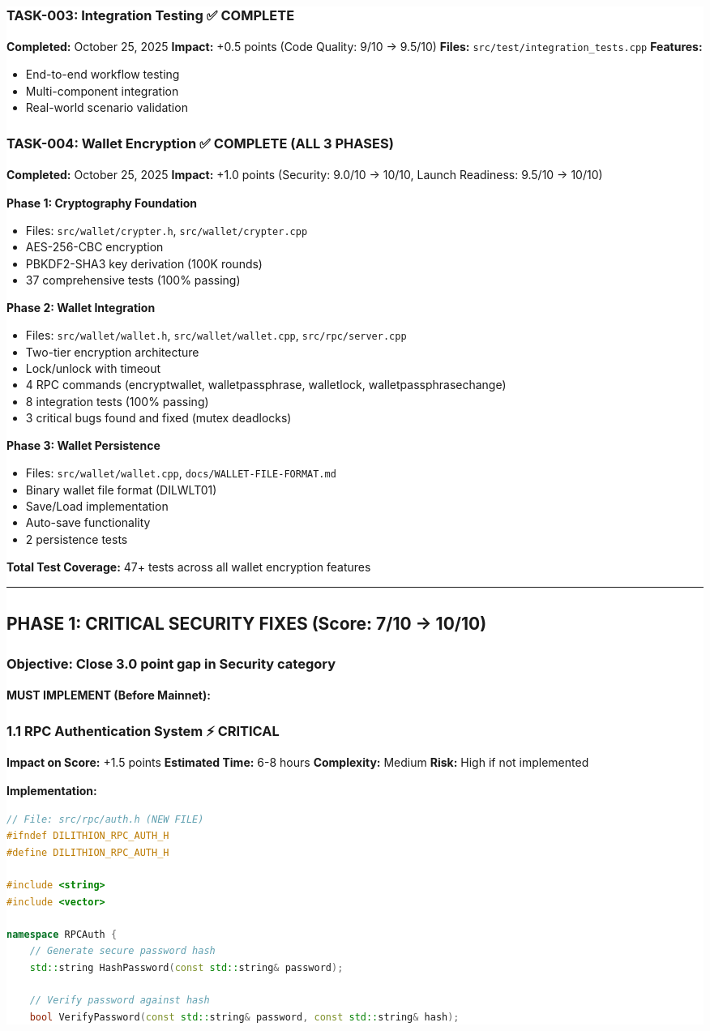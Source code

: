 ### TASK-003: Integration Testing ✅ COMPLETE
**Completed:** October 25, 2025
**Impact:** +0.5 points (Code Quality: 9/10 → 9.5/10)
**Files:** `src/test/integration_tests.cpp`
**Features:**
- End-to-end workflow testing
- Multi-component integration
- Real-world scenario validation

### TASK-004: Wallet Encryption ✅ COMPLETE (ALL 3 PHASES)
**Completed:** October 25, 2025
**Impact:** +1.0 points (Security: 9.0/10 → 10/10, Launch Readiness: 9.5/10 → 10/10)

**Phase 1: Cryptography Foundation**
- Files: `src/wallet/crypter.h`, `src/wallet/crypter.cpp`
- AES-256-CBC encryption
- PBKDF2-SHA3 key derivation (100K rounds)
- 37 comprehensive tests (100% passing)

**Phase 2: Wallet Integration**
- Files: `src/wallet/wallet.h`, `src/wallet/wallet.cpp`, `src/rpc/server.cpp`
- Two-tier encryption architecture
- Lock/unlock with timeout
- 4 RPC commands (encryptwallet, walletpassphrase, walletlock, walletpassphrasechange)
- 8 integration tests (100% passing)
- 3 critical bugs found and fixed (mutex deadlocks)

**Phase 3: Wallet Persistence**
- Files: `src/wallet/wallet.cpp`, `docs/WALLET-FILE-FORMAT.md`
- Binary wallet file format (DILWLT01)
- Save/Load implementation
- Auto-save functionality
- 2 persistence tests

**Total Test Coverage:** 47+ tests across all wallet encryption features

---

## PHASE 1: CRITICAL SECURITY FIXES (Score: 7/10 → 10/10)

### Objective: Close 3.0 point gap in Security category

**MUST IMPLEMENT (Before Mainnet):**

### 1.1 RPC Authentication System ⚡ CRITICAL
**Impact on Score:** +1.5 points
**Estimated Time:** 6-8 hours
**Complexity:** Medium
**Risk:** High if not implemented

**Implementation:**
```cpp
// File: src/rpc/auth.h (NEW FILE)
#ifndef DILITHION_RPC_AUTH_H
#define DILITHION_RPC_AUTH_H

#include <string>
#include <vector>

namespace RPCAuth {
    // Generate secure password hash
    std::string HashPassword(const std::string& password);

    // Verify password against hash
    bool VerifyPassword(const std::string& password, const std::string& hash);
```